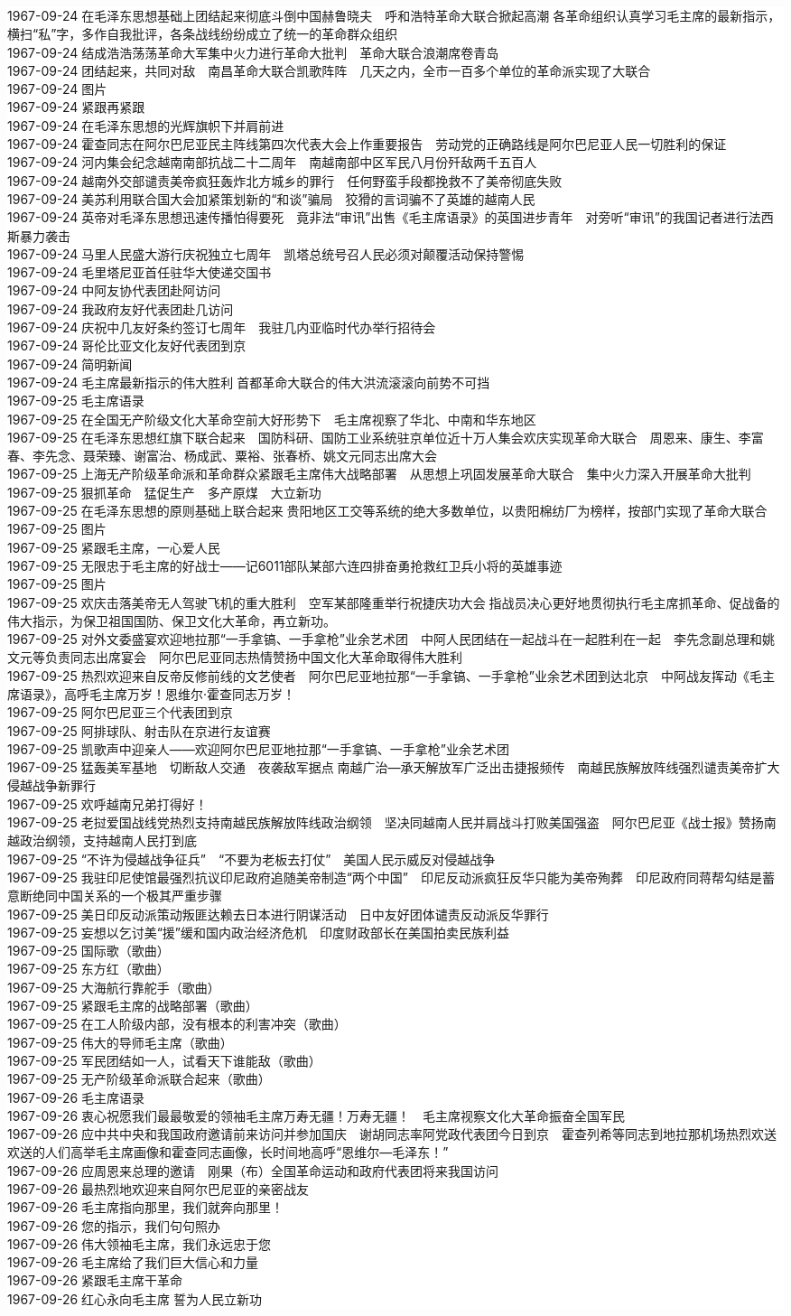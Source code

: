 1967-09-24 在毛泽东思想基础上团结起来彻底斗倒中国赫鲁晓夫　呼和浩特革命大联合掀起高潮  各革命组织认真学习毛主席的最新指示，横扫“私”字，多作自我批评，各条战线纷纷成立了统一的革命群众组织  
1967-09-24 结成浩浩荡荡革命大军集中火力进行革命大批判　革命大联合浪潮席卷青岛  
1967-09-24 团结起来，共同对敌　南昌革命大联合凯歌阵阵　几天之内，全市一百多个单位的革命派实现了大联合  
1967-09-24 图片  
1967-09-24 紧跟再紧跟  
1967-09-24 在毛泽东思想的光辉旗帜下并肩前进  
1967-09-24 霍查同志在阿尔巴尼亚民主阵线第四次代表大会上作重要报告　劳动党的正确路线是阿尔巴尼亚人民一切胜利的保证  
1967-09-24 河内集会纪念越南南部抗战二十二周年　南越南部中区军民八月份歼敌两千五百人  
1967-09-24 越南外交部谴责美帝疯狂轰炸北方城乡的罪行　任何野蛮手段都挽救不了美帝彻底失败  
1967-09-24 美苏利用联合国大会加紧策划新的“和谈”骗局　狡猾的言词骗不了英雄的越南人民  
1967-09-24 英帝对毛泽东思想迅速传播怕得要死　竟非法“审讯”出售《毛主席语录》的英国进步青年　对旁听“审讯”的我国记者进行法西斯暴力袭击  
1967-09-24 马里人民盛大游行庆祝独立七周年　凯塔总统号召人民必须对颠覆活动保持警惕  
1967-09-24 毛里塔尼亚首任驻华大使递交国书  
1967-09-24 中阿友协代表团赴阿访问  
1967-09-24 我政府友好代表团赴几访问  
1967-09-24 庆祝中几友好条约签订七周年　我驻几内亚临时代办举行招待会  
1967-09-24 哥伦比亚文化友好代表团到京  
1967-09-24 简明新闻  
1967-09-24 毛主席最新指示的伟大胜利  首都革命大联合的伟大洪流滚滚向前势不可挡  
1967-09-25 毛主席语录  
1967-09-25 在全国无产阶级文化大革命空前大好形势下　毛主席视察了华北、中南和华东地区  
1967-09-25 在毛泽东思想红旗下联合起来　国防科研、国防工业系统驻京单位近十万人集会欢庆实现革命大联合　周恩来、康生、李富春、李先念、聂荣臻、谢富治、杨成武、粟裕、张春桥、姚文元同志出席大会  
1967-09-25 上海无产阶级革命派和革命群众紧跟毛主席伟大战略部署　从思想上巩固发展革命大联合　集中火力深入开展革命大批判  
1967-09-25 狠抓革命　猛促生产　多产原煤　大立新功  
1967-09-25 在毛泽东思想的原则基础上联合起来  贵阳地区工交等系统的绝大多数单位，以贵阳棉纺厂为榜样，按部门实现了革命大联合  
1967-09-25 图片  
1967-09-25 紧跟毛主席，一心爱人民  
1967-09-25 无限忠于毛主席的好战士——记6011部队某部六连四排奋勇抢救红卫兵小将的英雄事迹  
1967-09-25 图片  
1967-09-25 欢庆击落美帝无人驾驶飞机的重大胜利　空军某部隆重举行祝捷庆功大会  指战员决心更好地贯彻执行毛主席抓革命、促战备的伟大指示，为保卫祖国国防、保卫文化大革命，再立新功。  
1967-09-25 对外文委盛宴欢迎地拉那“一手拿镐、一手拿枪”业余艺术团　中阿人民团结在一起战斗在一起胜利在一起　李先念副总理和姚文元等负责同志出席宴会　阿尔巴尼亚同志热情赞扬中国文化大革命取得伟大胜利  
1967-09-25 热烈欢迎来自反帝反修前线的文艺使者　阿尔巴尼亚地拉那“一手拿镐、一手拿枪”业余艺术团到达北京　中阿战友挥动《毛主席语录》，高呼毛主席万岁！恩维尔·霍查同志万岁！  
1967-09-25 阿尔巴尼亚三个代表团到京  
1967-09-25 阿排球队、射击队在京进行友谊赛  
1967-09-25 凯歌声中迎亲人——欢迎阿尔巴尼亚地拉那“一手拿镐、一手拿枪”业余艺术团  
1967-09-25 猛轰美军基地　切断敌人交通　夜袭敌军据点  南越广治—承天解放军广泛出击捷报频传　南越民族解放阵线强烈谴责美帝扩大侵越战争新罪行  
1967-09-25 欢呼越南兄弟打得好！  
1967-09-25 老挝爱国战线党热烈支持南越民族解放阵线政治纲领　坚决同越南人民并肩战斗打败美国强盗　阿尔巴尼亚《战士报》赞扬南越政治纲领，支持越南人民打到底  
1967-09-25 “不许为侵越战争征兵”　“不要为老板去打仗”　美国人民示威反对侵越战争  
1967-09-25 我驻印尼使馆最强烈抗议印尼政府追随美帝制造“两个中国”　印尼反动派疯狂反华只能为美帝殉葬　印尼政府同蒋帮勾结是蓄意断绝同中国关系的一个极其严重步骤  
1967-09-25 美日印反动派策动叛匪达赖去日本进行阴谋活动　日中友好团体谴责反动派反华罪行  
1967-09-25 妄想以乞讨美“援”缓和国内政治经济危机　印度财政部长在美国拍卖民族利益  
1967-09-25 国际歌（歌曲）  
1967-09-25 东方红（歌曲）  
1967-09-25 大海航行靠舵手（歌曲）  
1967-09-25 紧跟毛主席的战略部署（歌曲）  
1967-09-25 在工人阶级内部，没有根本的利害冲突（歌曲）  
1967-09-25 伟大的导师毛主席（歌曲）  
1967-09-25 军民团结如一人，试看天下谁能敌（歌曲）  
1967-09-25 无产阶级革命派联合起来（歌曲）  
1967-09-26 毛主席语录  
1967-09-26 衷心祝愿我们最最敬爱的领袖毛主席万寿无疆！万寿无疆！　毛主席视察文化大革命振奋全国军民  
1967-09-26 应中共中央和我国政府邀请前来访问并参加国庆　谢胡同志率阿党政代表团今日到京　霍查列希等同志到地拉那机场热烈欢送　欢送的人们高举毛主席画像和霍查同志画像，长时间地高呼“恩维尔—毛泽东！”  
1967-09-26 应周恩来总理的邀请　刚果（布）全国革命运动和政府代表团将来我国访问  
1967-09-26 最热烈地欢迎来自阿尔巴尼亚的亲密战友  
1967-09-26 毛主席指向那里，我们就奔向那里！  
1967-09-26 您的指示，我们句句照办  
1967-09-26 伟大领袖毛主席，我们永远忠于您  
1967-09-26 毛主席给了我们巨大信心和力量  
1967-09-26 紧跟毛主席干革命  
1967-09-26 红心永向毛主席   誓为人民立新功  